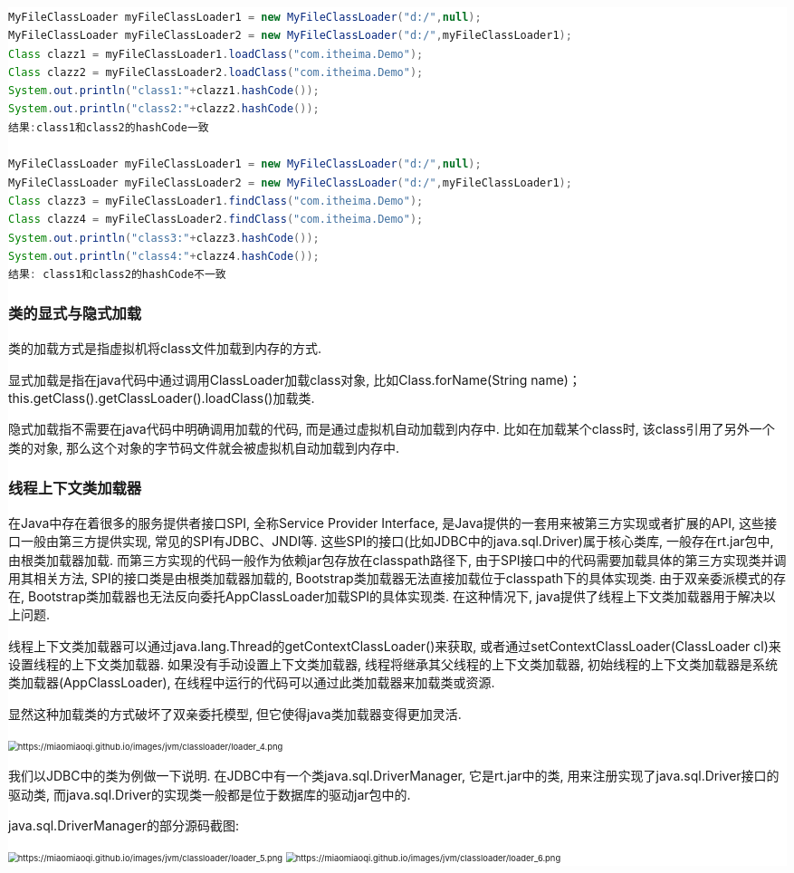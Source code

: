 ```java
MyFileClassLoader myFileClassLoader1 = new MyFileClassLoader("d:/",null);
MyFileClassLoader myFileClassLoader2 = new MyFileClassLoader("d:/",myFileClassLoader1);
Class clazz1 = myFileClassLoader1.loadClass("com.itheima.Demo");
Class clazz2 = myFileClassLoader2.loadClass("com.itheima.Demo");
System.out.println("class1:"+clazz1.hashCode());
System.out.println("class2:"+clazz2.hashCode());
结果:class1和class2的hashCode一致

MyFileClassLoader myFileClassLoader1 = new MyFileClassLoader("d:/",null);
MyFileClassLoader myFileClassLoader2 = new MyFileClassLoader("d:/",myFileClassLoader1);
Class clazz3 = myFileClassLoader1.findClass("com.itheima.Demo");
Class clazz4 = myFileClassLoader2.findClass("com.itheima.Demo");
System.out.println("class3:"+clazz3.hashCode());
System.out.println("class4:"+clazz4.hashCode());
结果: class1和class2的hashCode不一致
```



### 类的显式与隐式加载

类的加载方式是指虚拟机将class文件加载到内存的方式. 

显式加载是指在java代码中通过调用ClassLoader加载class对象, 比如Class.forName(String name)；this.getClass().getClassLoader().loadClass()加载类. 

隐式加载指不需要在java代码中明确调用加载的代码, 而是通过虚拟机自动加载到内存中. 比如在加载某个class时, 该class引用了另外一个类的对象, 那么这个对象的字节码文件就会被虚拟机自动加载到内存中. 

### 线程上下文类加载器

在Java中存在着很多的服务提供者接口SPI, 全称Service Provider Interface, 是Java提供的一套用来被第三方实现或者扩展的API, 这些接口一般由第三方提供实现, 常见的SPI有JDBC、JNDI等. 这些SPI的接口(比如JDBC中的java.sql.Driver)属于核心类库, 一般存在rt.jar包中, 由根类加载器加载. 而第三方实现的代码一般作为依赖jar包存放在classpath路径下, 由于SPI接口中的代码需要加载具体的第三方实现类并调用其相关方法, SPI的接口类是由根类加载器加载的, Bootstrap类加载器无法直接加载位于classpath下的具体实现类. 由于双亲委派模式的存在, Bootstrap类加载器也无法反向委托AppClassLoader加载SPI的具体实现类. 在这种情况下, java提供了线程上下文类加载器用于解决以上问题. 

线程上下文类加载器可以通过java.lang.Thread的getContextClassLoader()来获取, 或者通过setContextClassLoader(ClassLoader cl)来设置线程的上下文类加载器. 如果没有手动设置上下文类加载器, 线程将继承其父线程的上下文类加载器, 初始线程的上下文类加载器是系统类加载器(AppClassLoader), 在线程中运行的代码可以通过此类加载器来加载类或资源. 

显然这种加载类的方式破坏了双亲委托模型, 但它使得java类加载器变得更加灵活. 

<img src="https://miaomiaoqi.github.io/images/jvm/classloader/loader_4.png" alt="https://miaomiaoqi.github.io/images/jvm/classloader/loader_4.png" style="zoom:67%;" />

我们以JDBC中的类为例做一下说明. 在JDBC中有一个类java.sql.DriverManager, 它是rt.jar中的类, 用来注册实现了java.sql.Driver接口的驱动类, 而java.sql.Driver的实现类一般都是位于数据库的驱动jar包中的. 

java.sql.DriverManager的部分源码截图: 

<img src="https://miaomiaoqi.github.io/images/jvm/classloader/loader_5.png" alt="https://miaomiaoqi.github.io/images/jvm/classloader/loader_5.png" style="zoom:67%;" />

<img src="https://miaomiaoqi.github.io/images/jvm/classloader/loader_6.png" alt="https://miaomiaoqi.github.io/images/jvm/classloader/loader_6.png" style="zoom:67%;" />
